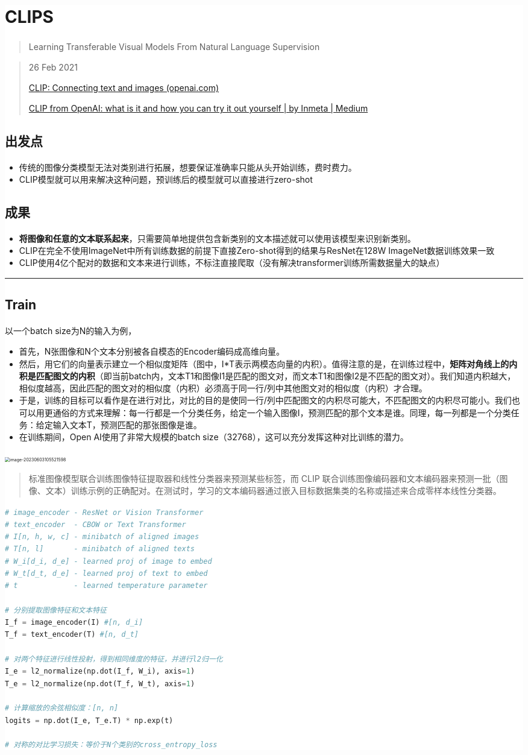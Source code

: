 # CLIPS

> Learning Transferable Visual Models From Natural Language Supervision

> 26 Feb 2021 
>
> [CLIP: Connecting text and images (openai.com)](https://openai.com/research/clip)
>
> [CLIP from OpenAI: what is it and how you can try it out yourself | by Inmeta | Medium](https://inmeta.medium.com/clip-from-openai-what-is-it-and-how-you-can-try-it-out-yourself-6f9a870efe00)

## 出发点

- 传统的图像分类模型无法对类别进行拓展，想要保证准确率只能从头开始训练，费时费力。
- CLIP模型就可以用来解决这种问题，预训练后的模型就可以直接进行zero-shot

## 成果

- **将图像和任意的文本联系起来**，只需要简单地提供包含新类别的文本描述就可以使用该模型来识别新类别。
- CLIP在完全不使用ImageNet中所有训练数据的前提下直接Zero-shot得到的结果与ResNet在128W ImageNet数据训练效果一致
- CLIP使用4亿个配对的数据和文本来进行训练，不标注直接爬取（没有解决transformer训练所需数据量大的缺点）



---------------------------------

## Train

以一个batch size为N的输入为例，

- 首先，N张图像和N个文本分别被各自模态的Encoder编码成高维向量。
- 然后，用它们的向量表示建立一个相似度矩阵（图中，I*T表示两模态向量的内积）。值得注意的是，在训练过程中，**矩阵对角线上的内积是匹配图文的内积**（即当前batch内，文本T1和图像I1是匹配的图文对，而文本T1和图像I2是不匹配的图文对）。我们知道内积越大，相似度越高，因此匹配的图文对的相似度（内积）必须高于同一行/列中其他图文对的相似度（内积）才合理。
- 于是，训练的目标可以看作是在进行对比，对比的目的是使同一行/列中匹配图文的内积尽可能大，不匹配图文的内积尽可能小。我们也可以用更通俗的方式来理解：每一行都是一个分类任务，给定一个输入图像I，预测匹配的那个文本是谁。同理，每一列都是一个分类任务：给定输入文本T，预测匹配的那张图像是谁。
- 在训练期间，Open AI使用了非常大规模的batch size（32768），这可以充分发挥这种对比训练的潜力。





<img src="https://raw.githubusercontent.com/Overmind7/images/main/img/image-20230603105521598.png" alt="image-20230603105521598" style="zoom:50%;" />

> 标准图像模型联合训练图像特征提取器和线性分类器来预测某些标签，而 CLIP 联合训练图像编码器和文本编码器来预测一批（图像、文本）训练示例的正确配对。在测试时，学习的文本编码器通过嵌入目标数据集类的名称或描述来合成零样本线性分类器。

```python
# image_encoder - ResNet or Vision Transformer
# text_encoder  - CBOW or Text Transformer
# I[n, h, w, c] - minibatch of aligned images
# T[n, l]       - minibatch of aligned texts
# W_i[d_i, d_e] - learned proj of image to embed
# W_t[d_t, d_e] - learned proj of text to embed
# t             - learned temperature parameter

# 分别提取图像特征和文本特征
I_f = image_encoder(I) #[n, d_i]
T_f = text_encoder(T) #[n, d_t]

# 对两个特征进行线性投射，得到相同维度的特征，并进行l2归一化
I_e = l2_normalize(np.dot(I_f, W_i), axis=1)
T_e = l2_normalize(np.dot(T_f, W_t), axis=1)

# 计算缩放的余弦相似度：[n, n]
logits = np.dot(I_e, T_e.T) * np.exp(t)

# 对称的对比学习损失：等价于N个类别的cross_entropy_loss
```